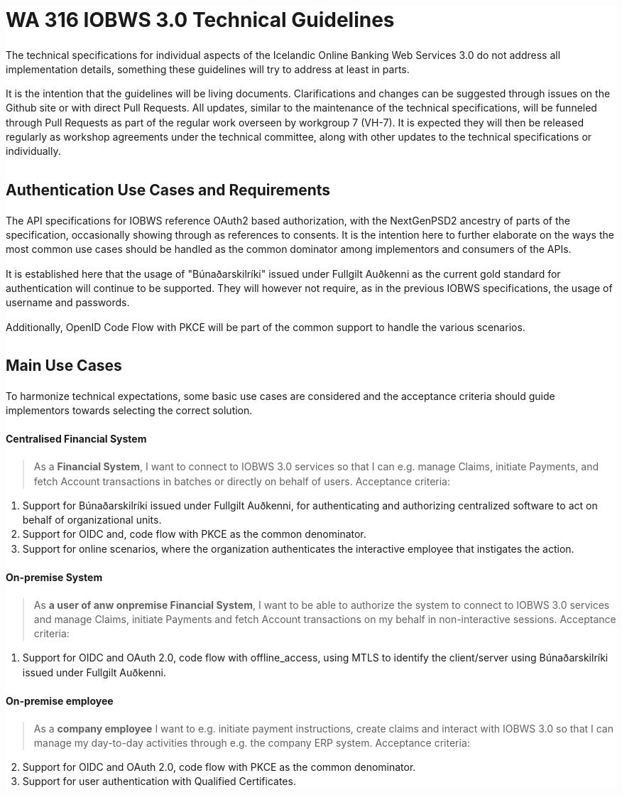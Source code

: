 # WA 316 IOBWS 3.0 Technical Guidelines

The technical specifications for individual aspects of the Icelandic Online Banking Web Services 3.0 do not address all implementation details, something these guidelines will try to address at least in parts.  

It is the intention that the guidelines will be living documents. Clarifications and changes can be suggested through issues on the Github site or with direct Pull Requests. All updates, similar to the maintenance of the technical specifications, will be funneled through Pull Requests as part of the regular work overseen by workgroup 7 (VH-7). It is expected they will then be released regularly as workshop agreements under the technical committee, along with other updates to the technical specifications or individually. 

## Authentication Use Cases and Requirements

The API specifications for IOBWS reference OAuth2 based authorization, with the NextGenPSD2 ancestry of parts of the specification, occasionally showing through as references to consents. It is the intention here to further elaborate on the ways the most common use cases should be handled as the common dominator among implementors and consumers of the APIs.  

It is established here that the usage of "Búnaðarskilríki" issued under Fullgilt Auðkenni as the current gold standard for authentication will continue to be supported. They will however not require, as in the previous IOBWS specifications, the usage of username and passwords.  

Additionally, OpenID Code Flow with PKCE will be part of the common support to handle the various scenarios.

## Main Use Cases 

To harmonize technical expectations, some basic use cases are considered and the acceptance criteria should guide implementors towards selecting the correct solution.

#### Centralised Financial System
> As a **Financial System**, I want to connect to IOBWS 3.0 services so that I can e.g. manage Claims, initiate Payments, and fetch Account transactions in batches or directly on behalf of users.
Acceptance criteria:
1. Support for Búnaðarskilríki issued under Fullgilt Auðkenni, for authenticating and authorizing centralized software to act on behalf of organizational units.
2. Support for OIDC and, code flow with PKCE as the common denominator. 
3. Support for online scenarios, where the organization authenticates the interactive employee that instigates the action.

#### On-premise System
> As **a user of anw onpremise Financial System**, I want to be able to authorize the system to connect to IOBWS 3.0 services and manage Claims, initiate Payments and fetch Account transactions on my behalf in non-interactive sessions.
Acceptance criteria:
1. Support for OIDC and OAuth 2.0, code flow with offline_access, using MTLS to identify the client/server using Búnaðarskilríki issued under Fullgilt Auðkenni. 

#### On-premise employee
> As a **company employee** I want to e.g. initiate payment instructions, create claims and interact with IOBWS 3.0 so that I can manage my day-to-day activities through e.g. the company ERP system.
Acceptance criteria:
2. Support for OIDC and OAuth 2.0, code flow with PKCE as the common denominator. 
2. Support for user authentication with Qualified Certificates.
